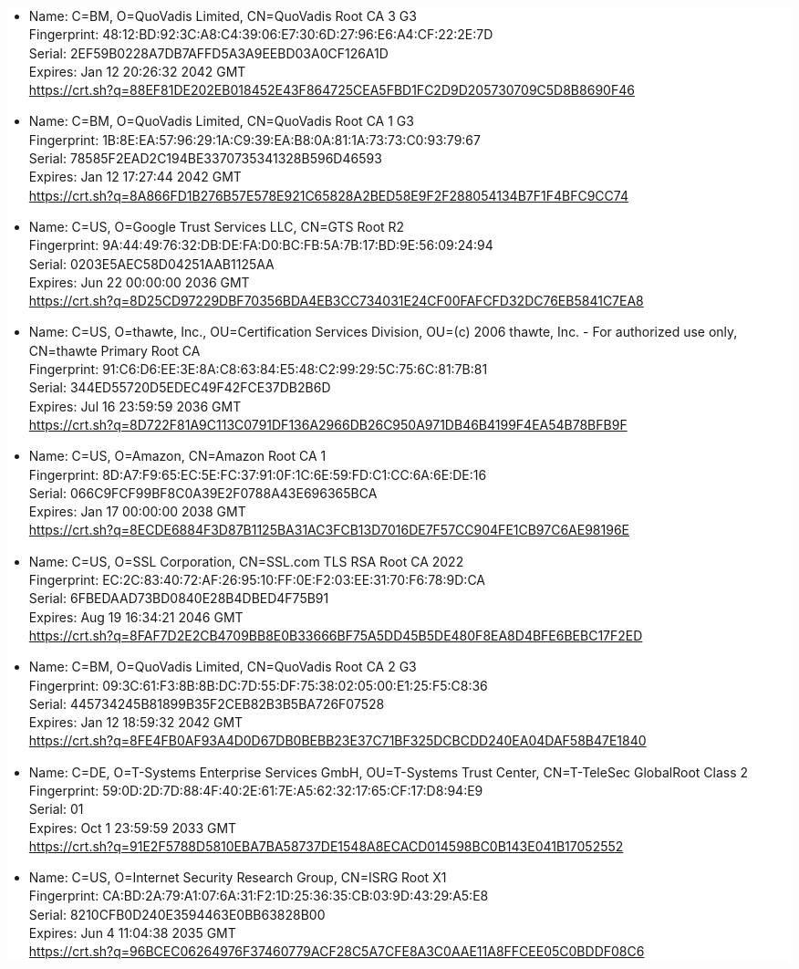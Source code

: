 - Name: C=BM, O=QuoVadis Limited, CN=QuoVadis Root CA 3 G3  
  Fingerprint: 48:12:BD:92:3C:A8:C4:39:06:E7:30:6D:27:96:E6:A4:CF:22:2E:7D  
  Serial:  2EF59B0228A7DB7AFFD5A3A9EEBD03A0CF126A1D  
  Expires:  Jan 12 20:26:32 2042 GMT  
  https://crt.sh?q=88EF81DE202EB018452E43F864725CEA5FBD1FC2D9D205730709C5D8B8690F46

- Name: C=BM, O=QuoVadis Limited, CN=QuoVadis Root CA 1 G3  
  Fingerprint: 1B:8E:EA:57:96:29:1A:C9:39:EA:B8:0A:81:1A:73:73:C0:93:79:67  
  Serial:  78585F2EAD2C194BE3370735341328B596D46593  
  Expires:  Jan 12 17:27:44 2042 GMT  
  https://crt.sh?q=8A866FD1B276B57E578E921C65828A2BED58E9F2F288054134B7F1F4BFC9CC74

- Name: C=US, O=Google Trust Services LLC, CN=GTS Root R2  
  Fingerprint: 9A:44:49:76:32:DB:DE:FA:D0:BC:FB:5A:7B:17:BD:9E:56:09:24:94  
  Serial:  0203E5AEC58D04251AAB1125AA  
  Expires:  Jun 22 00:00:00 2036 GMT  
  https://crt.sh?q=8D25CD97229DBF70356BDA4EB3CC734031E24CF00FAFCFD32DC76EB5841C7EA8

- Name: C=US, O=thawte, Inc., OU=Certification Services Division, OU=(c) 2006 thawte, Inc. - For authorized use only, CN=thawte Primary Root CA  
  Fingerprint: 91:C6:D6:EE:3E:8A:C8:63:84:E5:48:C2:99:29:5C:75:6C:81:7B:81  
  Serial:  344ED55720D5EDEC49F42FCE37DB2B6D  
  Expires:  Jul 16 23:59:59 2036 GMT  
  https://crt.sh?q=8D722F81A9C113C0791DF136A2966DB26C950A971DB46B4199F4EA54B78BFB9F

- Name: C=US, O=Amazon, CN=Amazon Root CA 1  
  Fingerprint: 8D:A7:F9:65:EC:5E:FC:37:91:0F:1C:6E:59:FD:C1:CC:6A:6E:DE:16  
  Serial:  066C9FCF99BF8C0A39E2F0788A43E696365BCA  
  Expires:  Jan 17 00:00:00 2038 GMT  
  https://crt.sh?q=8ECDE6884F3D87B1125BA31AC3FCB13D7016DE7F57CC904FE1CB97C6AE98196E

- Name: C=US, O=SSL Corporation, CN=SSL.com TLS RSA Root CA 2022  
  Fingerprint: EC:2C:83:40:72:AF:26:95:10:FF:0E:F2:03:EE:31:70:F6:78:9D:CA  
  Serial:  6FBEDAAD73BD0840E28B4DBED4F75B91  
  Expires:  Aug 19 16:34:21 2046 GMT  
  https://crt.sh?q=8FAF7D2E2CB4709BB8E0B33666BF75A5DD45B5DE480F8EA8D4BFE6BEBC17F2ED

- Name: C=BM, O=QuoVadis Limited, CN=QuoVadis Root CA 2 G3  
  Fingerprint: 09:3C:61:F3:8B:8B:DC:7D:55:DF:75:38:02:05:00:E1:25:F5:C8:36  
  Serial:  445734245B81899B35F2CEB82B3B5BA726F07528  
  Expires:  Jan 12 18:59:32 2042 GMT  
  https://crt.sh?q=8FE4FB0AF93A4D0D67DB0BEBB23E37C71BF325DCBCDD240EA04DAF58B47E1840

- Name: C=DE, O=T-Systems Enterprise Services GmbH, OU=T-Systems Trust Center, CN=T-TeleSec GlobalRoot Class 2  
  Fingerprint: 59:0D:2D:7D:88:4F:40:2E:61:7E:A5:62:32:17:65:CF:17:D8:94:E9  
  Serial:  01  
  Expires:  Oct  1 23:59:59 2033 GMT  
  https://crt.sh?q=91E2F5788D5810EBA7BA58737DE1548A8ECACD014598BC0B143E041B17052552

- Name: C=US, O=Internet Security Research Group, CN=ISRG Root X1  
  Fingerprint: CA:BD:2A:79:A1:07:6A:31:F2:1D:25:36:35:CB:03:9D:43:29:A5:E8  
  Serial:  8210CFB0D240E3594463E0BB63828B00  
  Expires:  Jun  4 11:04:38 2035 GMT  
  https://crt.sh?q=96BCEC06264976F37460779ACF28C5A7CFE8A3C0AAE11A8FFCEE05C0BDDF08C6
